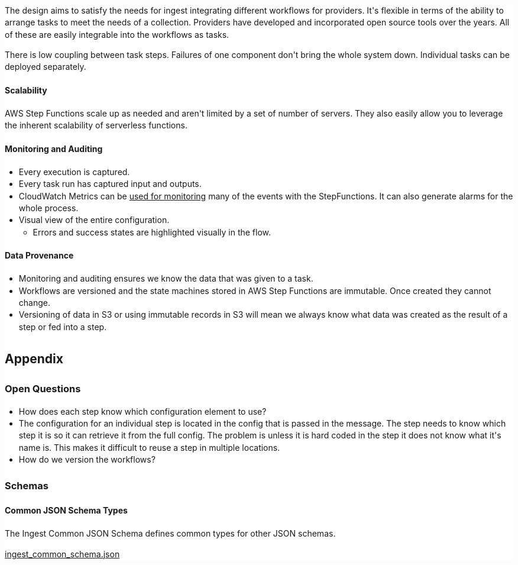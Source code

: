The design aims to satisfy the needs for ingest integrating different workflows for providers. It's flexible in terms of the ability to arrange tasks to meet the needs of a collection. Providers have developed and incorporated open source tools over the years. All of these are easily integrable into the workflows as tasks.

There is low coupling between task steps. Failures of one component don't bring the whole system down. Individual tasks can be deployed separately.

#### Scalability

AWS Step Functions scale up as needed and aren't limited by a set of number of servers. They also easily allow you to leverage the inherent scalability of serverless functions.

#### Monitoring and Auditing

* Every execution is captured.
* Every task run has captured input and outputs.
* CloudWatch Metrics can be [used for monitoring](https://docs.aws.amazon.com/step-functions/latest/dg/procedure-cw-metrics.html) many of the events with the StepFunctions. It can also generate alarms for the whole process.
* Visual view of the entire configuration.
  * Errors and success states are highlighted visually in the flow.

#### Data Provenance

* Monitoring and auditing ensures we know the data that was given to a task.
* Workflows are versioned and the state machines stored in AWS Step Functions are immutable. Once created they cannot change.
* Versioning of data in S3 or using immutable records in S3 will mean we always know what data was created as the result of a step or fed into a step.

## Appendix

### Open Questions

* How does each step know which configuration element to use?
 * The configuration for an individual step is located in the config that is passed in the message. The step needs to know which step it is so it can retrieve it from the full config. The problem is unless it is hard coded in the step it does not know what it's name is. This makes it difficult to reuse a step in multiple locations.
* How do we version the workflows?

### Schemas


#### Common JSON Schema Types

The Ingest Common JSON Schema defines common types for other JSON schemas.

[ingest_common_schema.json](/schemas/ingest_common_schema.json)

<script src="docson/widget.js" data-schema="/schemas/merged-ingest_common_schema.json$definitions/ProviderType">
</script>
<script src="docson/widget.js" data-schema="/schemas/merged-ingest_common_schema.json$definitions/WorkflowConfigTemplateType">
</script>
